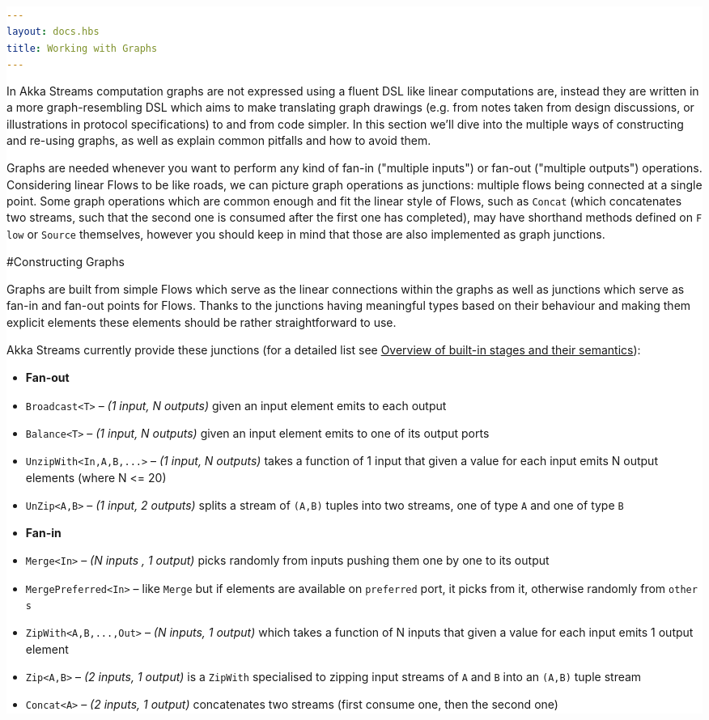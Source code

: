 ```yaml
---
layout: docs.hbs
title: Working with Graphs
---
```


In Akka Streams computation graphs are not expressed using a fluent DSL like linear computations are, instead they are
written in a more graph-resembling DSL which aims to make translating graph drawings (e.g. from notes taken
from design discussions, or illustrations in protocol specifications) to and from code simpler. In this section we’ll
dive into the multiple ways of constructing and re-using graphs, as well as explain common pitfalls and how to avoid them.

Graphs are needed whenever you want to perform any kind of fan-in ("multiple inputs") or fan-out ("multiple outputs") operations.
Considering linear Flows to be like roads, we can picture graph operations as junctions: multiple flows being connected at a single point.
Some graph operations which are common enough and fit the linear style of Flows, such as ``Concat`` (which concatenates two
streams, such that the second one is consumed after the first one has completed), may have shorthand methods defined on
`Flow` or `Source` themselves, however you should keep in mind that those are also implemented as graph junctions.

#Constructing Graphs

Graphs are built from simple Flows which serve as the linear connections within the graphs as well as junctions
which serve as fan-in and fan-out points for Flows. Thanks to the junctions having meaningful types based on their behaviour
and making them explicit elements these elements should be rather straightforward to use.

Akka Streams currently provide these junctions (for a detailed list see [Overview of built-in stages and their semantics](builtinstages)):

- **Fan-out**
 - ``Broadcast<T>`` – *(1 input, N outputs)* given an input element emits to each output
 - ``Balance<T>`` – *(1 input, N outputs)* given an input element emits to one of its output ports
 - ``UnzipWith<In,A,B,...>`` – *(1 input, N outputs)* takes a function of 1 input that given a value for each input emits N output elements (where N <= 20)
 - ``UnZip<A,B>`` – *(1 input, 2 outputs)* splits a stream of ``(A,B)`` tuples into two streams, one of type ``A`` and one of type ``B``   
    
- **Fan-in**
 - ``Merge<In>`` – *(N inputs , 1 output)* picks randomly from inputs pushing them one by one to its output
 - ``MergePreferred<In>`` – like `Merge` but if elements are available on ``preferred`` port, it picks from it, otherwise randomly from ``others``
 - ``ZipWith<A,B,...,Out>`` – *(N inputs, 1 output)* which takes a function of N inputs that given a value for each input emits 1 output element
 - ``Zip<A,B>`` – *(2 inputs, 1 output)* is a `ZipWith` specialised to zipping input streams of ``A`` and ``B`` into an ``(A,B)`` tuple stream
 - ``Concat<A>`` – *(2 inputs, 1 output)* concatenates two streams (first consume one, then the second one)
